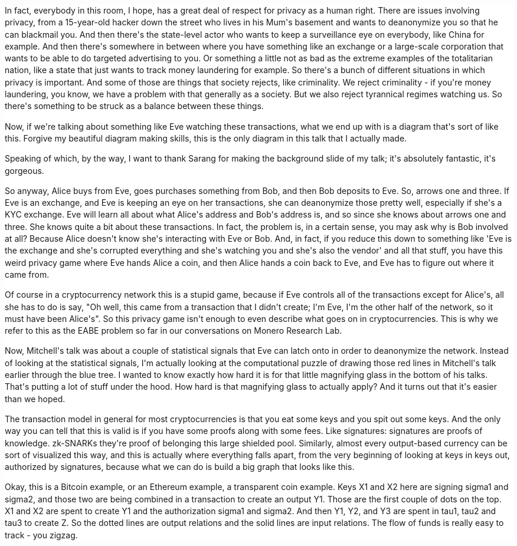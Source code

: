 In fact, everybody in this room, I hope, has a great deal of respect for privacy as a human right. There are issues involving privacy, from a 15-year-old hacker down the street who lives in his Mum's basement and wants to deanonymize you so that he can blackmail you. And then there's the state-level actor who wants to keep a surveillance eye on everybody, like China for example. And then there's somewhere in between where you have something like an exchange or a large-scale corporation that wants to be able to do targeted advertising to you. Or something a little not as bad as the extreme examples of the totalitarian nation, like a state that just wants to track money laundering for example. So there's a bunch of different situations in which privacy is important. And some of those are things that society rejects, like criminality. We reject criminality - if you're money laundering, you know, we have a problem with that generally as a society. But we also reject tyrannical regimes watching us. So there's something to be struck as a balance between these things.

Now, if we're talking about something like Eve watching these transactions, what we end up with is a diagram that's sort of like this. Forgive my beautiful diagram making skills, this is the only diagram in this talk that I actually made. 

Speaking of which, by the way, I want to thank Sarang for making the background slide of my talk; it's absolutely fantastic, it's gorgeous.

So anyway, Alice buys from Eve, goes purchases something from Bob, and then Bob deposits to Eve. So, arrows one and three. If Eve is an exchange, and Eve is keeping an eye on her transactions, she can deanonymize those pretty well, especially if she's a KYC exchange. Eve will learn all about what Alice's address and Bob's address is, and so since she knows about arrows one and three. She knows quite a bit about these transactions. In fact, the problem is, in a certain sense, you may ask why is Bob involved at all? Because Alice doesn't know she's interacting with Eve or Bob. And, in fact, if you reduce this down to something like 'Eve is the exchange and she's corrupted everything and she's watching you and she's also the vendor' and all that stuff, you have this weird privacy game where Eve hands Alice a coin, and then Alice hands a coin back to Eve, and Eve has to figure out where it came from.

Of course in a cryptocurrency network this is a stupid game, because if Eve controls all of the transactions except for Alice's, all she has to do is say, "Oh well, this came from a transaction that I didn't create; I'm Eve, I'm the other half of the network, so it must have been Alice's". So this privacy game isn't enough to even describe what goes on in cryptocurrencies. This is why we refer to this as the EABE problem so far in our conversations on Monero Research Lab.

Now, Mitchell's talk was about a couple of statistical signals that Eve can latch onto in order to deanonymize the network. Instead of looking at the statistical signals, I'm actually looking at the computational puzzle of drawing those red lines in Mitchell's talk earlier through the blue tree. I wanted to know exactly how hard it is for that little magnifying glass in the bottom of his talks. That's putting a lot of stuff under the hood. How hard is that magnifying glass to actually apply? And it turns out that it's easier than we hoped.

The transaction model in general for most cryptocurrencies is that you eat some keys and you spit out some keys. And the only way you can tell that this is valid is if you have some proofs along with some fees. Like signatures: signatures are proofs of knowledge. zk-SNARKs they're proof of belonging this large shielded pool. Similarly, almost every output-based currency can be sort of visualized this way, and this is actually where everything falls apart, from the very beginning of looking at keys in keys out, authorized by signatures, because what we can do is build a big graph that looks like this.

Okay, this is a Bitcoin example, or an Ethereum example, a transparent coin example. Keys X1 and X2 here are signing sigma1 and sigma2, and those two are being combined in a transaction to create an output Y1. Those are the first couple of dots on the top. X1 and X2 are spent to create Y1 and the authorization sigma1 and sigma2. And then Y1, Y2, and Y3 are spent in tau1, tau2 and tau3 to create Z. So the dotted lines are output relations and the solid lines are input relations. The flow of funds is really easy to track - you zigzag.

